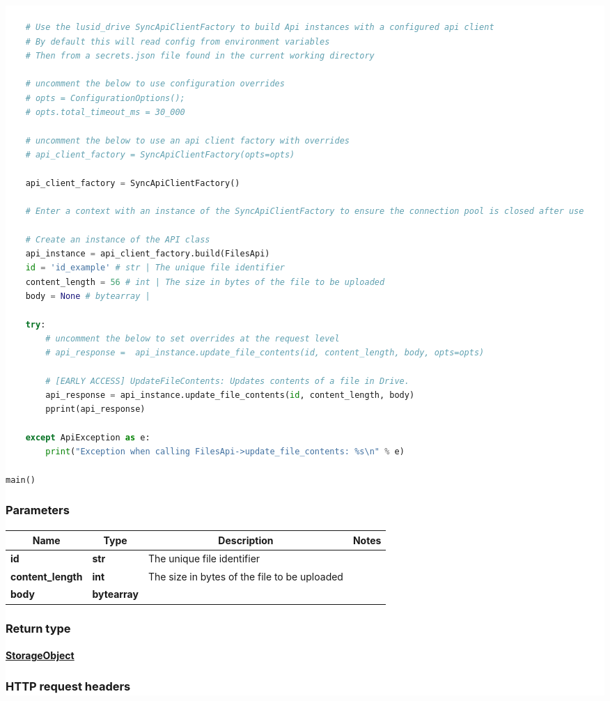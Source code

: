 ```python

    # Use the lusid_drive SyncApiClientFactory to build Api instances with a configured api client
    # By default this will read config from environment variables
    # Then from a secrets.json file found in the current working directory

    # uncomment the below to use configuration overrides
    # opts = ConfigurationOptions();
    # opts.total_timeout_ms = 30_000

    # uncomment the below to use an api client factory with overrides
    # api_client_factory = SyncApiClientFactory(opts=opts)

    api_client_factory = SyncApiClientFactory()

    # Enter a context with an instance of the SyncApiClientFactory to ensure the connection pool is closed after use
    
    # Create an instance of the API class
    api_instance = api_client_factory.build(FilesApi)
    id = 'id_example' # str | The unique file identifier
    content_length = 56 # int | The size in bytes of the file to be uploaded
    body = None # bytearray | 

    try:
        # uncomment the below to set overrides at the request level
        # api_response =  api_instance.update_file_contents(id, content_length, body, opts=opts)

        # [EARLY ACCESS] UpdateFileContents: Updates contents of a file in Drive.
        api_response = api_instance.update_file_contents(id, content_length, body)
        pprint(api_response)

    except ApiException as e:
        print("Exception when calling FilesApi->update_file_contents: %s\n" % e)

main()
```

### Parameters

Name | Type | Description  | Notes
------------- | ------------- | ------------- | -------------
 **id** | **str**| The unique file identifier | 
 **content_length** | **int**| The size in bytes of the file to be uploaded | 
 **body** | **bytearray**|  | 

### Return type

[**StorageObject**](StorageObject.md)

### HTTP request headers
